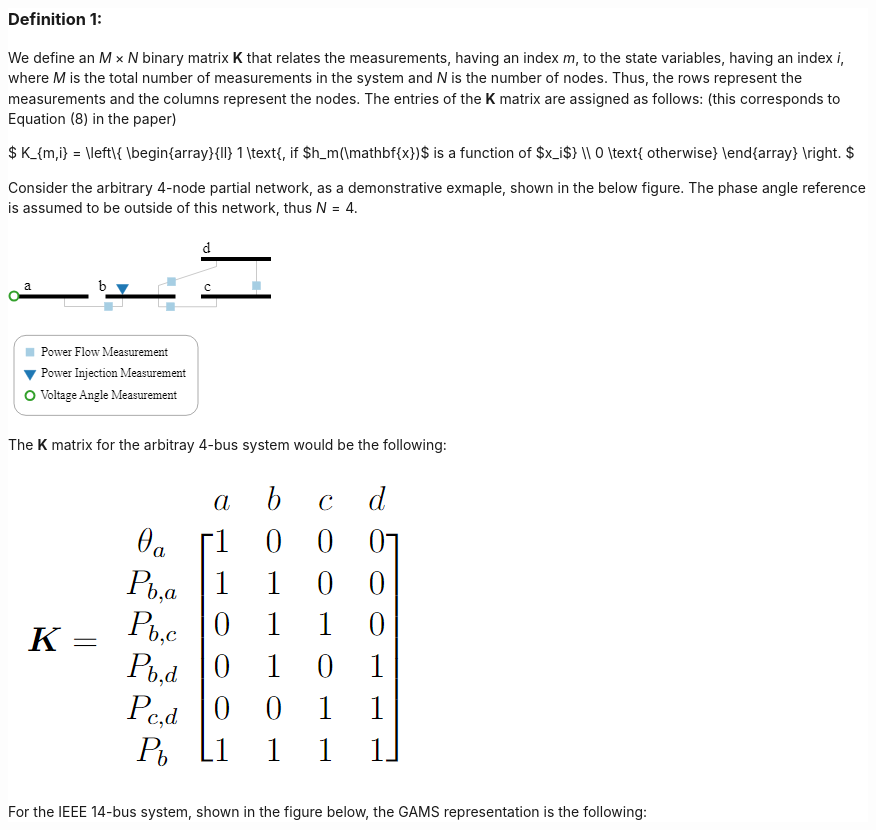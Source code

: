### Definition 1:
We define an $M \times N$ binary matrix $\mathbf{K}$ that relates the measurements, having an index $m$, to the state variables, having an index $i$, where $M$ is the total number of measurements in the system and $N$ is the number of nodes. Thus, the rows represent the measurements and the columns represent the nodes. The entries of the $\mathbf{K}$ matrix are assigned as follows: (this corresponds to Equation (8) in the paper)

$`
K_{m,i} = \left\{
    \begin{array}{ll}
        1 \text{, if $h_m(\mathbf{x})$ is a function of $x_i$} \\
        0 \text{ otherwise}
    \end{array}
\right. 
`$

Consider the arbitrary 4-node partial network, as a demonstrative exmaple, shown in the below figure. The phase angle reference is assumed to be outside of this network, thus $N=4$.

![Arbitray 4-Bus Matrix](4Bus.png)

The $\mathbf{K}$ matrix for the arbitray 4-bus system would be the following:

![K Matrix](KMatrix4Bus.png)

For the IEEE 14-bus system, shown in the figure below, the GAMS representation is the following:
